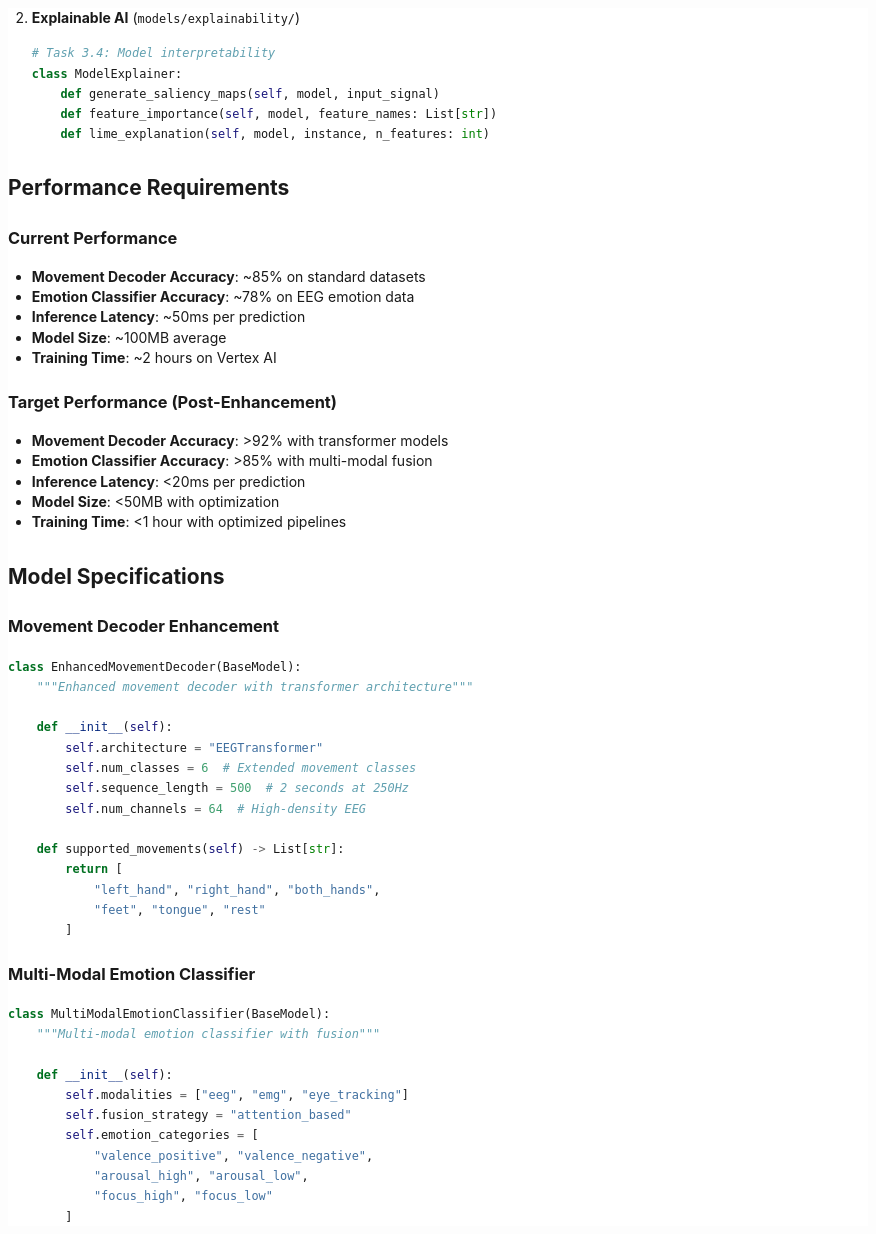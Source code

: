 2. **Explainable AI** (`models/explainability/`)
   ```python
   # Task 3.4: Model interpretability
   class ModelExplainer:
       def generate_saliency_maps(self, model, input_signal)
       def feature_importance(self, model, feature_names: List[str])
       def lime_explanation(self, model, instance, n_features: int)
   ```

## Performance Requirements

### Current Performance

- **Movement Decoder Accuracy**: ~85% on standard datasets
- **Emotion Classifier Accuracy**: ~78% on EEG emotion data
- **Inference Latency**: ~50ms per prediction
- **Model Size**: ~100MB average
- **Training Time**: ~2 hours on Vertex AI

### Target Performance (Post-Enhancement)

- **Movement Decoder Accuracy**: >92% with transformer models
- **Emotion Classifier Accuracy**: >85% with multi-modal fusion
- **Inference Latency**: <20ms per prediction
- **Model Size**: <50MB with optimization
- **Training Time**: <1 hour with optimized pipelines

## Model Specifications

### Movement Decoder Enhancement

```python
class EnhancedMovementDecoder(BaseModel):
    """Enhanced movement decoder with transformer architecture"""

    def __init__(self):
        self.architecture = "EEGTransformer"
        self.num_classes = 6  # Extended movement classes
        self.sequence_length = 500  # 2 seconds at 250Hz
        self.num_channels = 64  # High-density EEG

    def supported_movements(self) -> List[str]:
        return [
            "left_hand", "right_hand", "both_hands",
            "feet", "tongue", "rest"
        ]
```

### Multi-Modal Emotion Classifier

```python
class MultiModalEmotionClassifier(BaseModel):
    """Multi-modal emotion classifier with fusion"""

    def __init__(self):
        self.modalities = ["eeg", "emg", "eye_tracking"]
        self.fusion_strategy = "attention_based"
        self.emotion_categories = [
            "valence_positive", "valence_negative",
            "arousal_high", "arousal_low",
            "focus_high", "focus_low"
        ]
```

